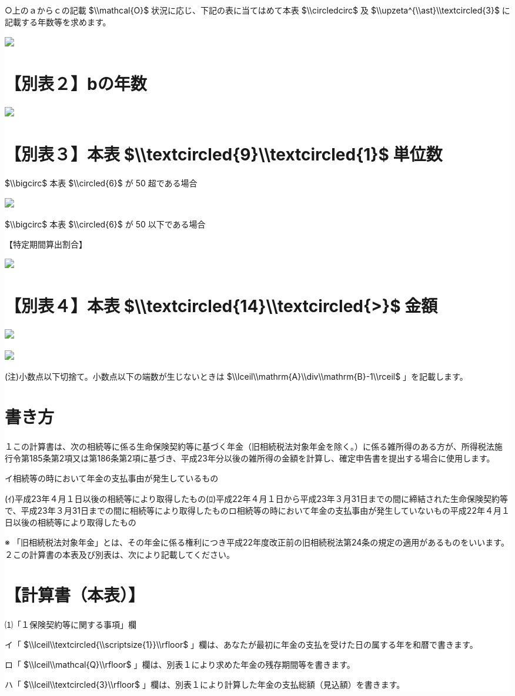 ○上のａからｃの記載 $\\mathcal{O}$ 状況に応じ、下記の表に当てはめて本表 $\\circledcirc$ 及 $\\upzeta^{\\ast}\\textcircled{3}$ に記載する年数等を求めます。

![](https://www.nta.go.jp/tmp/413c029b-841f-4868-9d41-0132277376ea/images/2359d351b2cc4a91694541b188d7f9be9c6663d3f506511f6ba88104bae13b06.jpg)

# 【別表２】bの年数

![](https://www.nta.go.jp/tmp/413c029b-841f-4868-9d41-0132277376ea/images/469b2919ce7499bc4dd67776e9a03dcb51056bc2e47eae830d98ea72955d746d.jpg)

# 【別表３】本表 $\\textcircled{9}\\textcircled{1}$ 単位数

$\\bigcirc$ 本表 $\\circled{6}$ が $50%$ 超である場合

![](https://www.nta.go.jp/tmp/413c029b-841f-4868-9d41-0132277376ea/images/ea888497871e0340efae91b482475298347240e7844e364fb53dc34994098366.jpg)

$\\bigcirc$ 本表 $\\circled{6}$ が $50%$ 以下である場合

【特定期間算出割合】

![](https://www.nta.go.jp/tmp/413c029b-841f-4868-9d41-0132277376ea/images/8c6e63c198c4248922fbed797e5fa1660e635b909a170a17cc72da315f7da74d.jpg)

# 【別表４】本表 $\\textcircled{14}\\textcircled{>}$ 金額

![](https://www.nta.go.jp/tmp/413c029b-841f-4868-9d41-0132277376ea/images/cf08a12aff0a0b026797be1965f9a5a0f654f573162230ebdb6117ba8b52d158.jpg)

![](https://www.nta.go.jp/tmp/413c029b-841f-4868-9d41-0132277376ea/images/c0c3a523130e7b5f7de63376e56e010a830db45a1341a022332f24ab202c18e3.jpg)

(注)小数点以下切捨て。小数点以下の端数が生じないときは $\\lceil\\mathrm{A}\\div\\mathrm{B}-1\\rceil$ 」を記載します。

# 書き方

１この計算書は、次の相続等に係る生命保険契約等に基づく年金（旧相続税法対象年金を除く。）に係る雑所得のある方が、所得税法施行令第185条第2項又は第186条第2項に基づき、平成23年分以後の雑所得の金額を計算し、確定申告書を提出する場合に使用します。

イ相続等の時において年金の支払事由が発生しているもの

(ｲ)平成23年４月１日以後の相続等により取得したもの(ﾛ)平成22年４月１日から平成23年３月31日までの間に締結された生命保険契約等で、平成23年３月31日までの間に相続等により取得したものロ相続等の時において年金の支払事由が発生していないもの平成22年４月１日以後の相続等により取得したもの

※ 「旧相続税法対象年金」とは、その年金に係る権利につき平成22年度改正前の旧相続税法第24条の規定の適用があるものをいいます。２この計算書の本表及び別表は、次により記載してください。

# 【計算書（本表）】

⑴「１保険契約等に関する事項」欄

イ「 $\\lceil\\textcircled{\\scriptsize{1}}\\rfloor$ 」欄は、あなたが最初に年金の支払を受けた日の属する年を和暦で書きます。

ロ「 $\\lceil\\mathcal{Q}\\rfloor$ 」欄は、別表１により求めた年金の残存期間等を書きます。

ハ「 $\\lceil\\textcircled{3}\\rfloor$ 」欄は、別表１により計算した年金の支払総額（見込額）を書きます。
